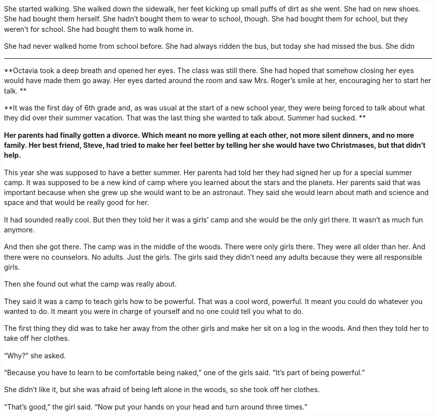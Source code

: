 

She started walking. She walked down the sidewalk, her feet kicking up small puffs of dirt as she went. She had on new shoes. She had bought them herself. She hadn’t bought them to wear to school, though. She had bought them for school, but they weren’t for school. She had bought them to walk home in.



She had never walked home from school before. She had always ridden the bus, but today she had missed the bus. She didn



---



**Octavia took a deep breath and opened her eyes. The class was still there. She had hoped that somehow closing her eyes would have made them go away. Her eyes darted around the room and saw Mrs. Roger’s smile at her, encouraging her to start her talk. **

**It was the first day of 6th grade and, as was usual at the start of a new school year, they were being forced to talk about what they did over their summer vacation. That was the last thing she wanted to talk about. Summer had sucked. **

**Her parents had finally gotten a divorce. Which meant no more yelling at each other, not more silent dinners, and no more family. Her best friend, Steve, had tried to make her feel better by telling her she would have two Christmases, but that didn’t help.**

This year she was supposed to have a better summer. Her parents had told her they had signed her up for a special summer camp. It was supposed to be a new kind of camp where you learned about the stars and the planets. Her parents said that was important because when she grew up she would want to be an astronaut. They said she would learn about math and science and space and that would be really good for her.

It had sounded really cool. But then they told her it was a girls’ camp and she would be the only girl there. It wasn’t as much fun anymore.

And then she got there. The camp was in the middle of the woods. There were only girls there. They were all older than her. And there were no counselors. No adults. Just the girls. The girls said they didn’t need any adults because they were all responsible girls.

Then she found out what the camp was really about.

They said it was a camp to teach girls how to be powerful. That was a cool word, powerful. It meant you could do whatever you wanted to do. It meant you were in charge of yourself and no one could tell you what to do.

The first thing they did was to take her away from the other girls and make her sit on a log in the woods. And then they told her to take off her clothes.

“Why?” she asked.

“Because you have to learn to be comfortable being naked,” one of the girls said. “It’s part of being powerful.”

She didn’t like it, but she was afraid of being left alone in the woods, so she took off her clothes.

“That’s good,” the girl said. “Now put your hands on your head and turn around three times.”
